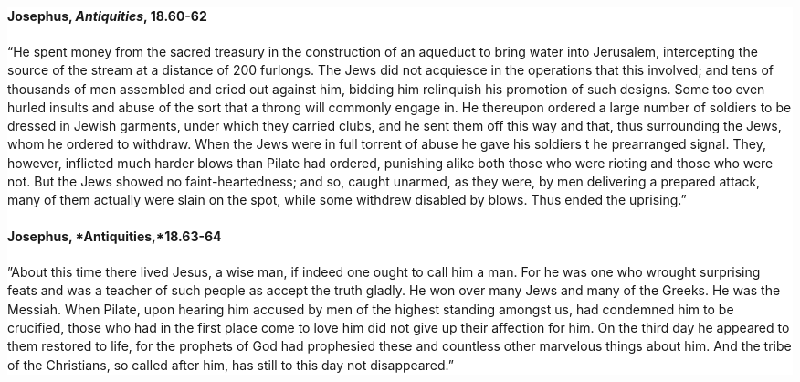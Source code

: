 #### Josephus, *Antiquities*, 18.60-62

“He spent money from the sacred treasury in the construction of an
aqueduct to bring water into Jerusalem, intercepting the source of the
stream at a distance of 200 furlongs. The Jews did not acquiesce in the
operations that this involved; and tens of thousands of men assembled
and cried out against him, bidding him relinquish his promotion of such
designs. Some too even hurled insults and abuse of the sort that a
throng will commonly engage in. He thereupon ordered a large number of
soldiers to be dressed in Jewish garments, under which they carried
clubs, and he sent them off this way and that, thus surrounding the
Jews, whom he ordered to withdraw. When the Jews were in full torrent of
abuse he gave his soldiers t he prearranged signal. They, however,
inflicted much harder blows than Pilate had ordered, punishing alike
both those who were rioting and those who were not. But the Jews showed
no faint-heartedness; and so, caught unarmed, as they were, by men
delivering a prepared attack, many of them actually were slain on the
spot, while some withdrew disabled by blows. Thus ended the uprising.”

#### Josephus, *Antiquities,*18.63-64

”About this time there lived Jesus, a wise man, if indeed one ought to
call him a man. For he was one who wrought surprising feats and was a
teacher of such people as accept the truth gladly. He won over many Jews
and many of the Greeks. He was the Messiah. When Pilate, upon hearing
him accused by men of the highest standing amongst us, had condemned him
to be crucified, those who had in the first place come to love him did
not give up their affection for him. On the third day he appeared to
them restored to life, for the prophets of God had prophesied these and
countless other marvelous things about him. And the tribe of the
Christians, so called after him, has still to this day not disappeared.”

